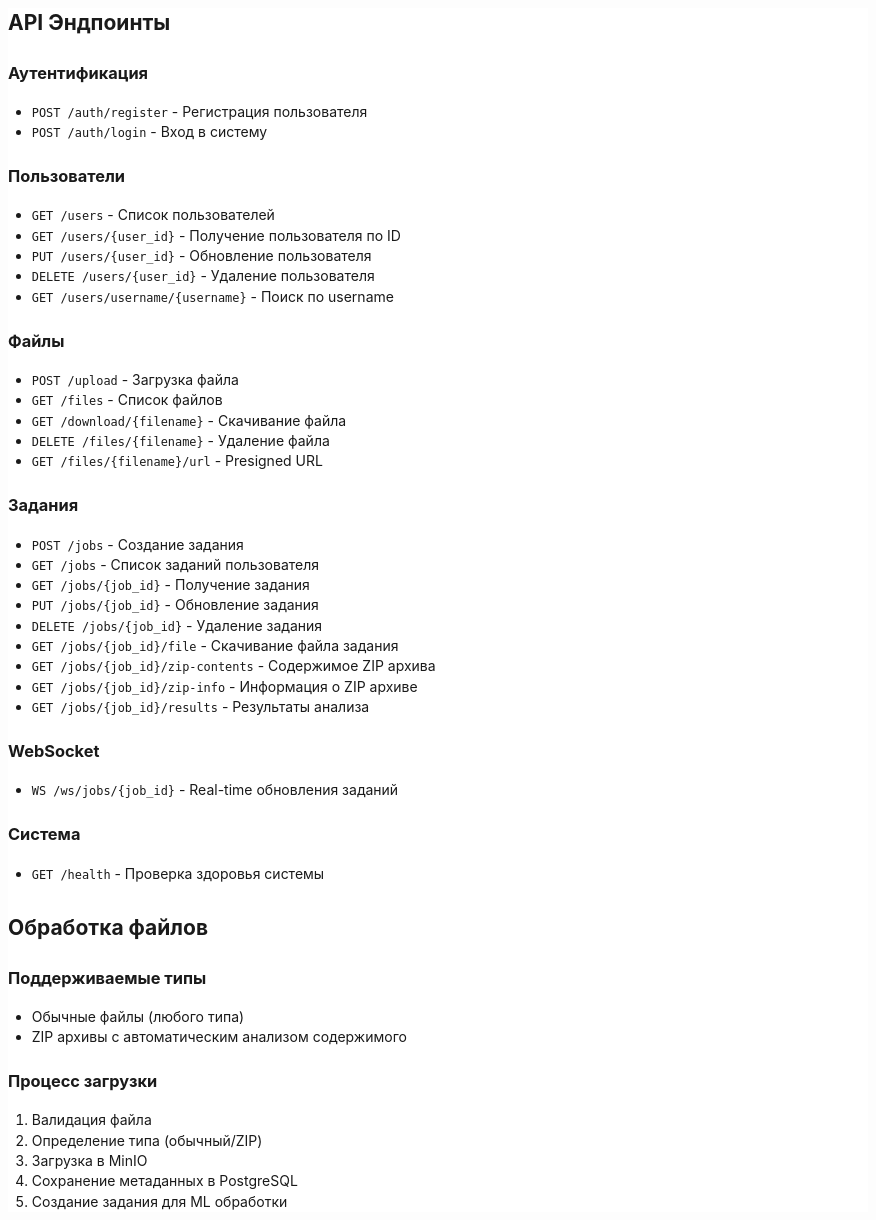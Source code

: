 ## API Эндпоинты

### Аутентификация
- `POST /auth/register` - Регистрация пользователя
- `POST /auth/login` - Вход в систему

### Пользователи
- `GET /users` - Список пользователей
- `GET /users/{user_id}` - Получение пользователя по ID
- `PUT /users/{user_id}` - Обновление пользователя
- `DELETE /users/{user_id}` - Удаление пользователя
- `GET /users/username/{username}` - Поиск по username

### Файлы
- `POST /upload` - Загрузка файла
- `GET /files` - Список файлов
- `GET /download/{filename}` - Скачивание файла
- `DELETE /files/{filename}` - Удаление файла
- `GET /files/{filename}/url` - Presigned URL

### Задания
- `POST /jobs` - Создание задания
- `GET /jobs` - Список заданий пользователя
- `GET /jobs/{job_id}` - Получение задания
- `PUT /jobs/{job_id}` - Обновление задания
- `DELETE /jobs/{job_id}` - Удаление задания
- `GET /jobs/{job_id}/file` - Скачивание файла задания
- `GET /jobs/{job_id}/zip-contents` - Содержимое ZIP архива
- `GET /jobs/{job_id}/zip-info` - Информация о ZIP архиве
- `GET /jobs/{job_id}/results` - Результаты анализа

### WebSocket
- `WS /ws/jobs/{job_id}` - Real-time обновления заданий

### Система
- `GET /health` - Проверка здоровья системы

## Обработка файлов

### Поддерживаемые типы
- Обычные файлы (любого типа)
- ZIP архивы с автоматическим анализом содержимого

### Процесс загрузки
1. Валидация файла
2. Определение типа (обычный/ZIP)
3. Загрузка в MinIO
4. Сохранение метаданных в PostgreSQL
5. Создание задания для ML обработки
